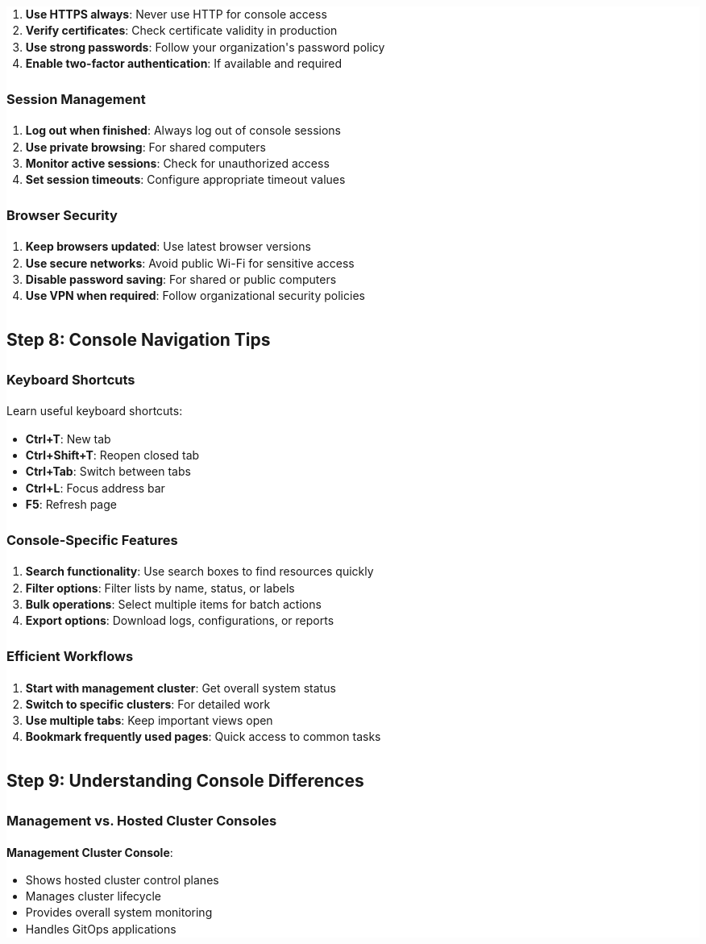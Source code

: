 1. **Use HTTPS always**: Never use HTTP for console access
2. **Verify certificates**: Check certificate validity in production
3. **Use strong passwords**: Follow your organization's password policy
4. **Enable two-factor authentication**: If available and required

### Session Management

1. **Log out when finished**: Always log out of console sessions
2. **Use private browsing**: For shared computers
3. **Monitor active sessions**: Check for unauthorized access
4. **Set session timeouts**: Configure appropriate timeout values

### Browser Security

1. **Keep browsers updated**: Use latest browser versions
2. **Use secure networks**: Avoid public Wi-Fi for sensitive access
3. **Disable password saving**: For shared or public computers
4. **Use VPN when required**: Follow organizational security policies

## Step 8: Console Navigation Tips

### Keyboard Shortcuts

Learn useful keyboard shortcuts:
- **Ctrl+T**: New tab
- **Ctrl+Shift+T**: Reopen closed tab
- **Ctrl+Tab**: Switch between tabs
- **Ctrl+L**: Focus address bar
- **F5**: Refresh page

### Console-Specific Features

1. **Search functionality**: Use search boxes to find resources quickly
2. **Filter options**: Filter lists by name, status, or labels
3. **Bulk operations**: Select multiple items for batch actions
4. **Export options**: Download logs, configurations, or reports

### Efficient Workflows

1. **Start with management cluster**: Get overall system status
2. **Switch to specific clusters**: For detailed work
3. **Use multiple tabs**: Keep important views open
4. **Bookmark frequently used pages**: Quick access to common tasks

## Step 9: Understanding Console Differences

### Management vs. Hosted Cluster Consoles

**Management Cluster Console**:
- Shows hosted cluster control planes
- Manages cluster lifecycle
- Provides overall system monitoring
- Handles GitOps applications
